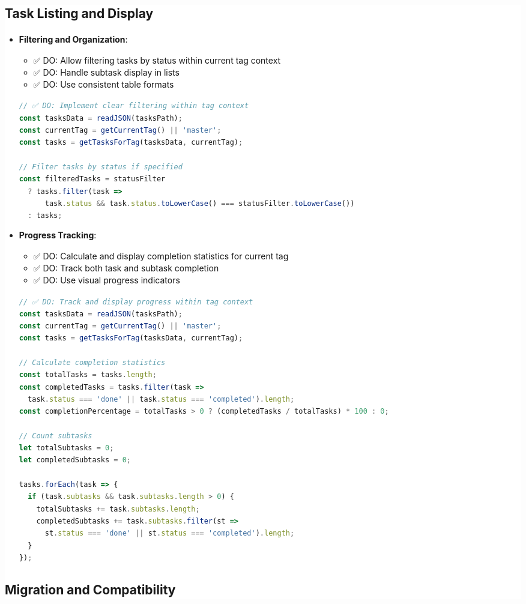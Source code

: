 ## Task Listing and Display

- **Filtering and Organization**:
  - ✅ DO: Allow filtering tasks by status within current tag context
  - ✅ DO: Handle subtask display in lists
  - ✅ DO: Use consistent table formats

  ```javascript
  // ✅ DO: Implement clear filtering within tag context
  const tasksData = readJSON(tasksPath);
  const currentTag = getCurrentTag() || 'master';
  const tasks = getTasksForTag(tasksData, currentTag);
  
  // Filter tasks by status if specified
  const filteredTasks = statusFilter 
    ? tasks.filter(task => 
        task.status && task.status.toLowerCase() === statusFilter.toLowerCase())
    : tasks;
  ```

- **Progress Tracking**:
  - ✅ DO: Calculate and display completion statistics for current tag
  - ✅ DO: Track both task and subtask completion
  - ✅ DO: Use visual progress indicators

  ```javascript
  // ✅ DO: Track and display progress within tag context
  const tasksData = readJSON(tasksPath);
  const currentTag = getCurrentTag() || 'master';
  const tasks = getTasksForTag(tasksData, currentTag);
  
  // Calculate completion statistics
  const totalTasks = tasks.length;
  const completedTasks = tasks.filter(task => 
    task.status === 'done' || task.status === 'completed').length;
  const completionPercentage = totalTasks > 0 ? (completedTasks / totalTasks) * 100 : 0;
  
  // Count subtasks
  let totalSubtasks = 0;
  let completedSubtasks = 0;
  
  tasks.forEach(task => {
    if (task.subtasks && task.subtasks.length > 0) {
      totalSubtasks += task.subtasks.length;
      completedSubtasks += task.subtasks.filter(st => 
        st.status === 'done' || st.status === 'completed').length;
    }
  });
  ```

## Migration and Compatibility
